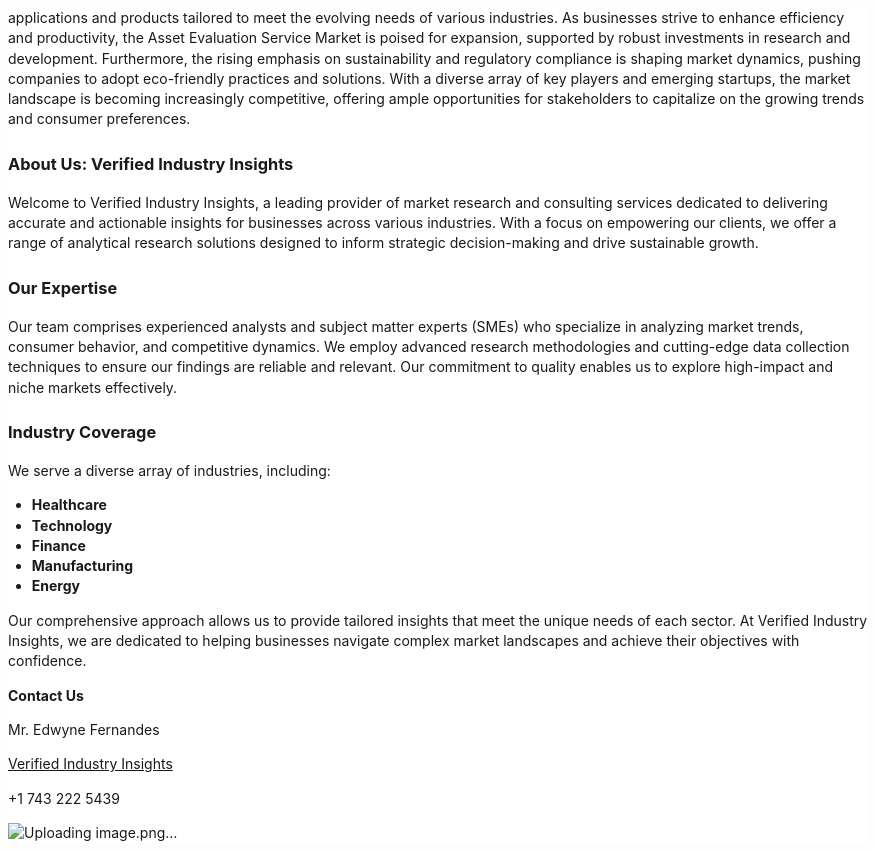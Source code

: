 applications and products tailored to meet the evolving needs of various industries. As businesses strive to enhance efficiency and productivity, the Asset Evaluation Service Market is poised for expansion, supported by robust investments in research and development. Furthermore, the rising emphasis on sustainability and regulatory compliance is shaping market dynamics, pushing companies to adopt eco-friendly practices and solutions. With a diverse array of key players and emerging startups, the market landscape is becoming increasingly competitive, offering ample opportunities for stakeholders to capitalize on the growing trends and consumer preferences.</p><h3>About Us: Verified Industry Insights</h3><p>Welcome to Verified Industry Insights, a leading provider of market research and consulting services dedicated to delivering accurate and actionable insights for businesses across various industries. With a focus on empowering our clients, we offer a range of analytical research solutions designed to inform strategic decision-making and drive sustainable growth.</p><h3>Our Expertise</h3><p>Our team comprises experienced analysts and subject matter experts (SMEs) who specialize in analyzing market trends, consumer behavior, and competitive dynamics. We employ advanced research methodologies and cutting-edge data collection techniques to ensure our findings are reliable and relevant. Our commitment to quality enables us to explore high-impact and niche markets effectively.</p><h3>Industry Coverage</h3><p>We serve a diverse array of industries, including:</p><ul><li><strong>Healthcare</strong></li><li><strong>Technology</strong></li><li><strong>Finance</strong></li><li><strong>Manufacturing</strong></li><li><strong>Energy</strong></li></ul><p>Our comprehensive approach allows us to provide tailored insights that meet the unique needs of each sector. At Verified Industry Insights, we are dedicated to helping businesses navigate complex market landscapes and achieve their objectives with confidence.</p><p><strong>Contact Us</strong></p><p>Mr. Edwyne Fernandes</p><p><a href="https://www.verifiedindustryinsights.com/">Verified Industry Insights</a></p><p>+1 743 222 5439</p>
![Uploading image.png…]()
